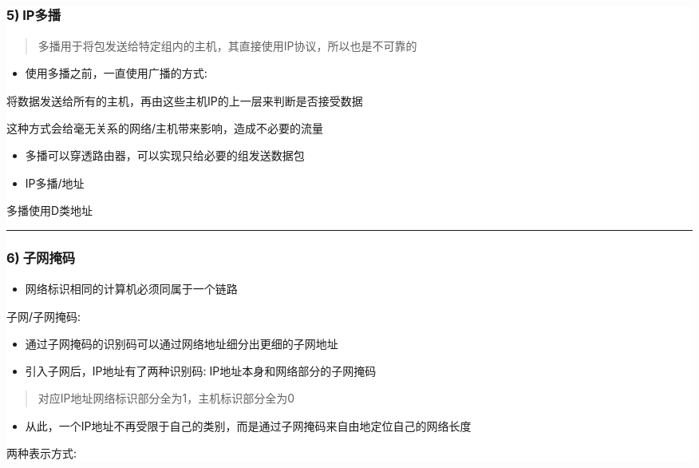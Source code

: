 ### 5) IP多播

> 多播用于将包发送给特定组内的主机，其直接使用IP协议，所以也是不可靠的



- 使用多播之前，一直使用广播的方式:

将数据发送给所有的主机，再由这些主机IP的上一层来判断是否接受数据

这种方式会给毫无关系的网络/主机带来影响，造成不必要的流量



- 多播可以穿透路由器，可以实现只给必要的组发送数据包







- IP多播/地址

多播使用D类地址

<hr>











### 6) 子网掩码

- 网络标识相同的计算机必须同属于一个链路



子网/子网掩码:

- 通过子网掩码的识别码可以通过网络地址细分出更细的子网地址



- 引入子网后，IP地址有了两种识别码: IP地址本身和网络部分的子网掩码

> 对应IP地址网络标识部分全为1，主机标识部分全为0

- 从此，一个IP地址不再受限于自己的类别，而是通过子网掩码来自由地定位自己的网络长度

两种表示方式:
